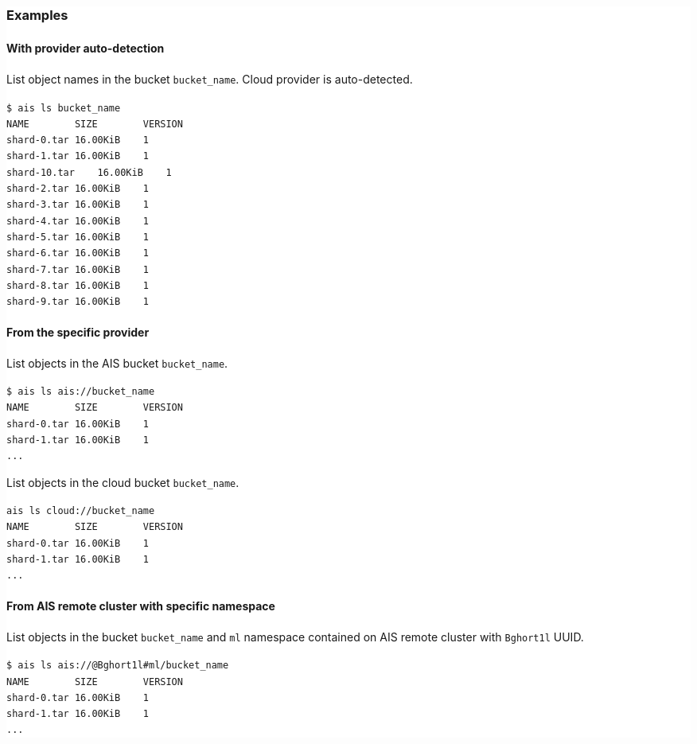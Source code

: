 
### Examples

#### With provider auto-detection

List object names in the bucket `bucket_name`.
Cloud provider is auto-detected.

```console
$ ais ls bucket_name
NAME		SIZE		VERSION
shard-0.tar	16.00KiB	1
shard-1.tar	16.00KiB	1
shard-10.tar	16.00KiB	1
shard-2.tar	16.00KiB	1
shard-3.tar	16.00KiB	1
shard-4.tar	16.00KiB	1
shard-5.tar	16.00KiB	1
shard-6.tar	16.00KiB	1
shard-7.tar	16.00KiB	1
shard-8.tar	16.00KiB	1
shard-9.tar	16.00KiB	1
```

#### From the specific provider

List objects in the AIS bucket `bucket_name`.

```console
$ ais ls ais://bucket_name
NAME		SIZE		VERSION
shard-0.tar	16.00KiB	1
shard-1.tar	16.00KiB	1
...
```

List objects in the cloud bucket `bucket_name`.

```console
ais ls cloud://bucket_name
NAME		SIZE		VERSION
shard-0.tar	16.00KiB	1
shard-1.tar	16.00KiB	1
...
```

#### From AIS remote cluster with specific namespace

List objects in the bucket `bucket_name` and `ml` namespace contained on AIS remote cluster with `Bghort1l` UUID.

```console
$ ais ls ais://@Bghort1l#ml/bucket_name
NAME		SIZE		VERSION
shard-0.tar	16.00KiB	1
shard-1.tar	16.00KiB	1
...
```
